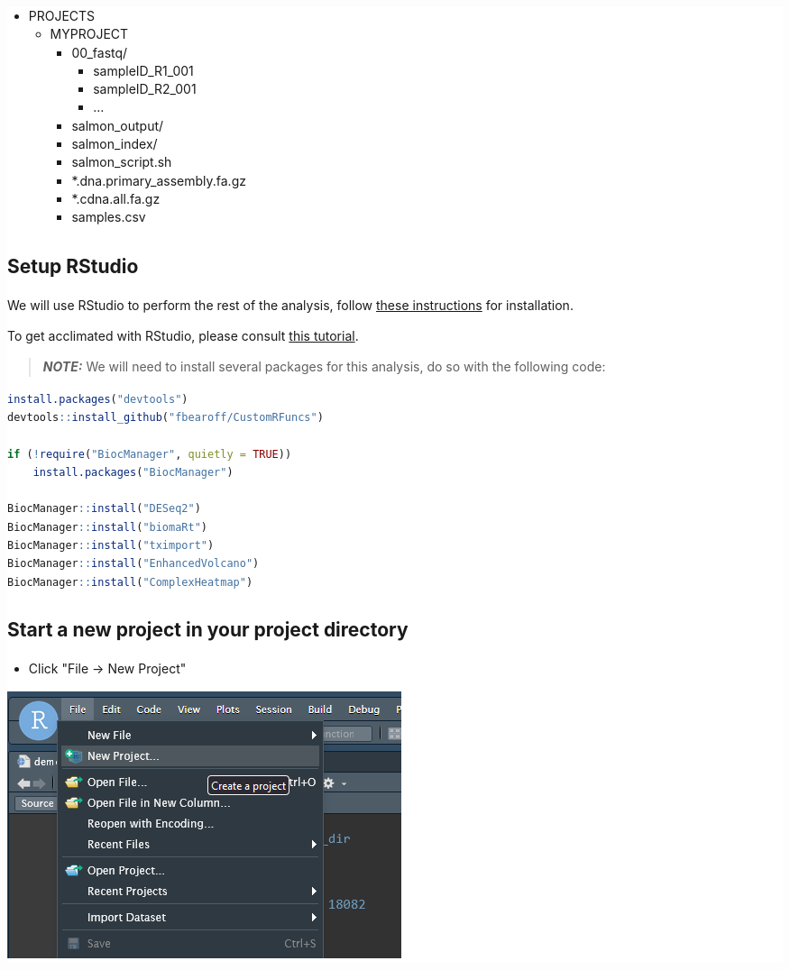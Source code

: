 - PROJECTS
  - MYPROJECT
    - 00_fastq/
      - sampleID_R1_001
      - sampleID_R2_001
      - …
    - salmon_output/
    - salmon_index/
    - salmon_script.sh
    - *.dna.primary_assembly.fa.gz
    - *.cdna.all.fa.gz
    - samples.csv

## Setup RStudio

We will use RStudio to perform the rest of the analysis, follow
[these instructions](https://posit.co/download/rstudio-desktop/) for
installation.

To get acclimated with RStudio, please consult
[this tutorial](https://www.datacamp.com/tutorial/r-studio-tutorial).

> **_NOTE:_** We will need to install several packages for this analysis, do so
> with the following code:

```r
install.packages("devtools")
devtools::install_github("fbearoff/CustomRFuncs")

if (!require("BiocManager", quietly = TRUE))
    install.packages("BiocManager")

BiocManager::install("DESeq2")
BiocManager::install("biomaRt")
BiocManager::install("tximport")
BiocManager::install("EnhancedVolcano")
BiocManager::install("ComplexHeatmap")
```

## Start a new project in your project directory

- Click "File -> New Project"

![](./images/new_project.png)
